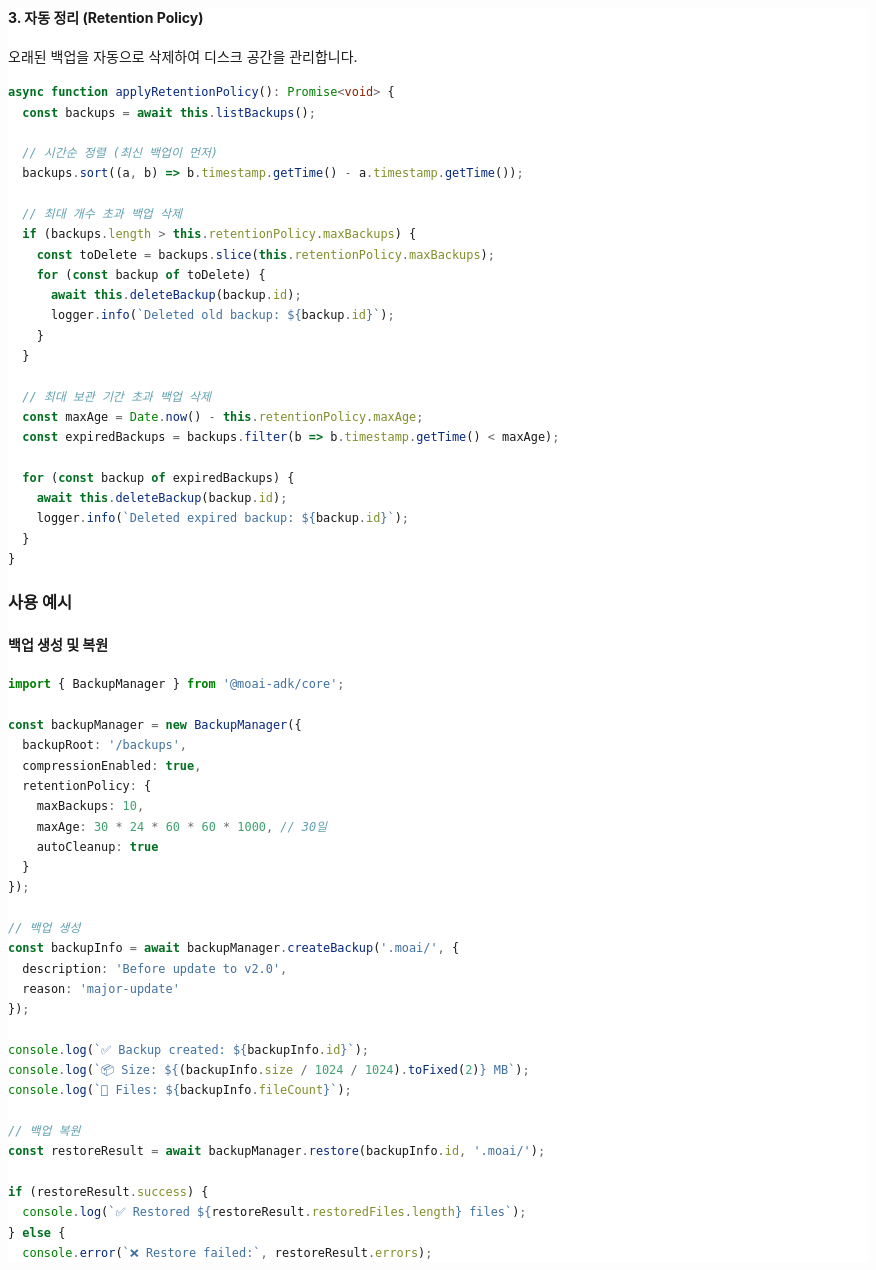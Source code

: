 #### 3. 자동 정리 (Retention Policy)

오래된 백업을 자동으로 삭제하여 디스크 공간을 관리합니다.

```typescript
async function applyRetentionPolicy(): Promise<void> {
  const backups = await this.listBackups();

  // 시간순 정렬 (최신 백업이 먼저)
  backups.sort((a, b) => b.timestamp.getTime() - a.timestamp.getTime());

  // 최대 개수 초과 백업 삭제
  if (backups.length > this.retentionPolicy.maxBackups) {
    const toDelete = backups.slice(this.retentionPolicy.maxBackups);
    for (const backup of toDelete) {
      await this.deleteBackup(backup.id);
      logger.info(`Deleted old backup: ${backup.id}`);
    }
  }

  // 최대 보관 기간 초과 백업 삭제
  const maxAge = Date.now() - this.retentionPolicy.maxAge;
  const expiredBackups = backups.filter(b => b.timestamp.getTime() < maxAge);

  for (const backup of expiredBackups) {
    await this.deleteBackup(backup.id);
    logger.info(`Deleted expired backup: ${backup.id}`);
  }
}
```

### 사용 예시

#### 백업 생성 및 복원

```typescript
import { BackupManager } from '@moai-adk/core';

const backupManager = new BackupManager({
  backupRoot: '/backups',
  compressionEnabled: true,
  retentionPolicy: {
    maxBackups: 10,
    maxAge: 30 * 24 * 60 * 60 * 1000, // 30일
    autoCleanup: true
  }
});

// 백업 생성
const backupInfo = await backupManager.createBackup('.moai/', {
  description: 'Before update to v2.0',
  reason: 'major-update'
});

console.log(`✅ Backup created: ${backupInfo.id}`);
console.log(`📦 Size: ${(backupInfo.size / 1024 / 1024).toFixed(2)} MB`);
console.log(`📄 Files: ${backupInfo.fileCount}`);

// 백업 복원
const restoreResult = await backupManager.restore(backupInfo.id, '.moai/');

if (restoreResult.success) {
  console.log(`✅ Restored ${restoreResult.restoredFiles.length} files`);
} else {
  console.error(`❌ Restore failed:`, restoreResult.errors);
```